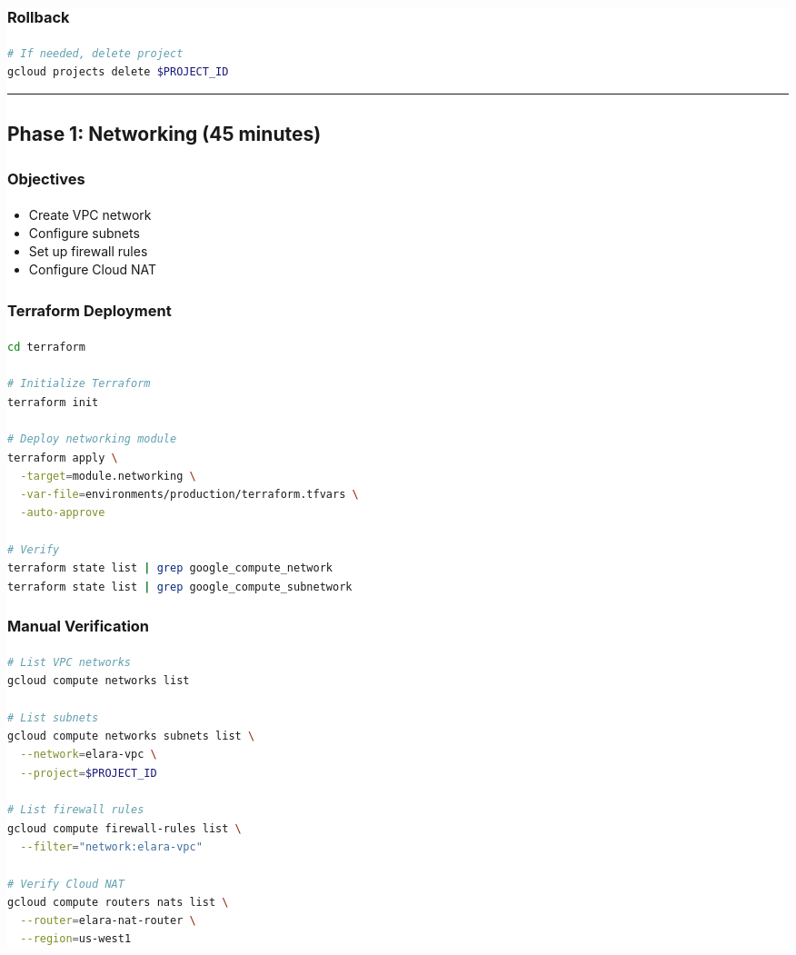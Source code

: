 ### Rollback
```bash
# If needed, delete project
gcloud projects delete $PROJECT_ID
```

---

## Phase 1: Networking (45 minutes)

### Objectives
- Create VPC network
- Configure subnets
- Set up firewall rules
- Configure Cloud NAT

### Terraform Deployment

```bash
cd terraform

# Initialize Terraform
terraform init

# Deploy networking module
terraform apply \
  -target=module.networking \
  -var-file=environments/production/terraform.tfvars \
  -auto-approve

# Verify
terraform state list | grep google_compute_network
terraform state list | grep google_compute_subnetwork
```

### Manual Verification

```bash
# List VPC networks
gcloud compute networks list

# List subnets
gcloud compute networks subnets list \
  --network=elara-vpc \
  --project=$PROJECT_ID

# List firewall rules
gcloud compute firewall-rules list \
  --filter="network:elara-vpc"

# Verify Cloud NAT
gcloud compute routers nats list \
  --router=elara-nat-router \
  --region=us-west1
```
